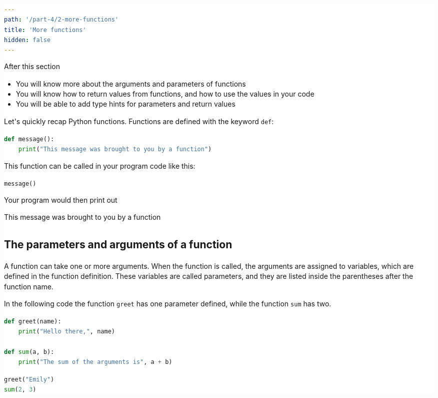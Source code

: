 ```yaml
---
path: '/part-4/2-more-functions'
title: 'More functions'
hidden: false
---
```


<text-box variant='learningObjectives' name="Learning objectives">

After this section

- You will know more about the arguments and parameters of functions
- You will know how to return values from functions, and how to use the values in your code
- You will be able to add type hints for parameters and return values

</text-box>

Let's quickly recap Python functions. Functions are defined with the keyword `def`:

```python
def message():
    print("This message was brought to you by a function")
```

This function can be called in your program code like this:

```python
message()
```

Your program would then print out

<sample-output>

This message was brought to you by a function

</sample-output>

## The parameters and arguments of a function

A function can take one or more arguments. When the function is called, the arguments are assigned to variables, which are defined in the function definition. These variables are called parameters, and they are listed inside the parentheses after the function name.

In the following code the function `greet` has one parameter defined, while the function `sum` has two.

```python
def greet(name):
    print("Hello there,", name)

def sum(a, b):
    print("The sum of the arguments is", a + b)
```

```python
greet("Emily")
sum(2, 3)
```
